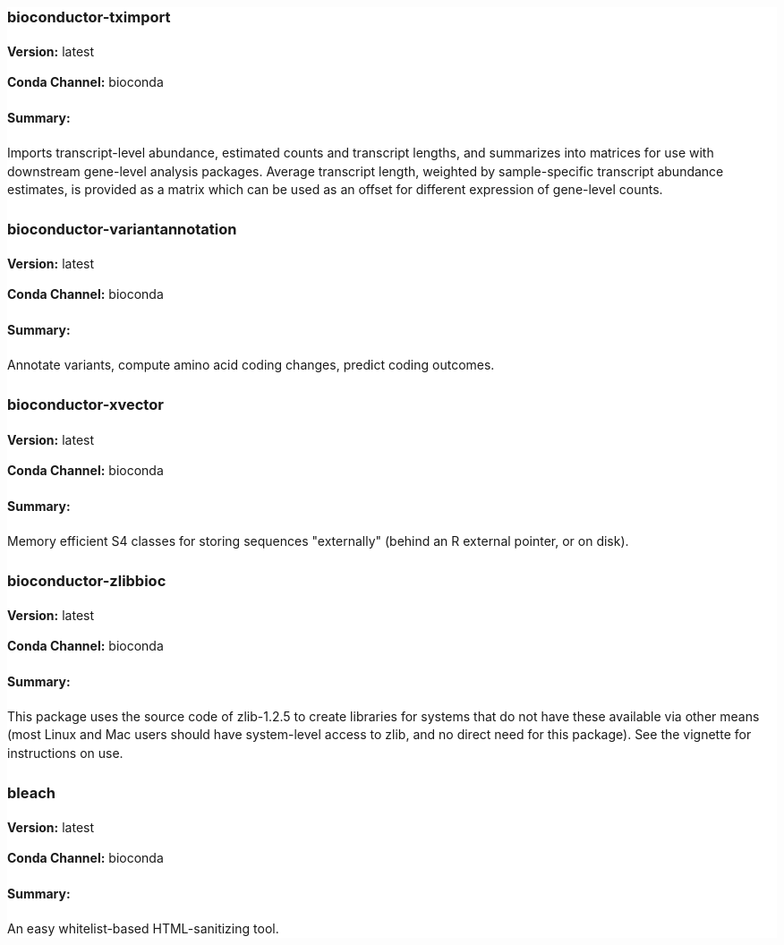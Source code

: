 

### bioconductor-tximport
**Version:** latest

**Conda Channel:** bioconda

#### Summary:
Imports transcript-level abundance, estimated counts and transcript lengths, and summarizes into matrices for use with downstream gene-level analysis packages. Average transcript length, weighted by sample-specific transcript abundance estimates, is provided as a matrix which can be used as an offset for different expression of gene-level counts.



### bioconductor-variantannotation
**Version:** latest

**Conda Channel:** bioconda

#### Summary:
Annotate variants, compute amino acid coding changes, predict coding outcomes.



### bioconductor-xvector
**Version:** latest

**Conda Channel:** bioconda

#### Summary:
Memory efficient S4 classes for storing sequences "externally" (behind an R external pointer, or on disk).



### bioconductor-zlibbioc
**Version:** latest

**Conda Channel:** bioconda

#### Summary:
This package uses the source code of zlib-1.2.5 to create libraries for systems that do not have these available via other means (most Linux and Mac users should have system-level access to zlib, and no direct need for this package). See the vignette for instructions on use.



### bleach
**Version:** latest

**Conda Channel:** bioconda

#### Summary:
An easy whitelist-based HTML-sanitizing tool.


